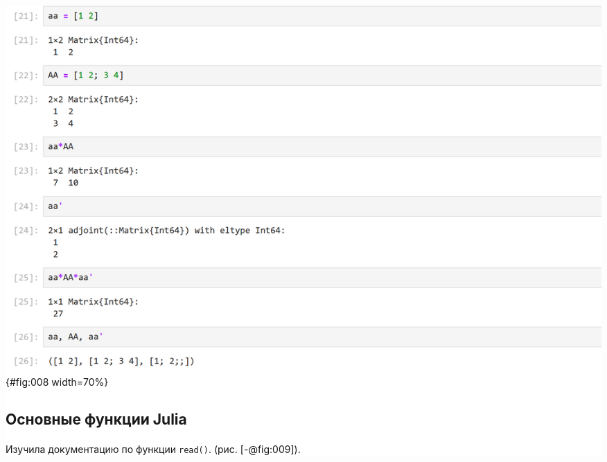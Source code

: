 ![Примеры работы с массивами](image/8.png){#fig:008 width=70%}

## Основные функции Julia

Изучила документацию по функции `read()`. (рис. [-@fig:009]).
